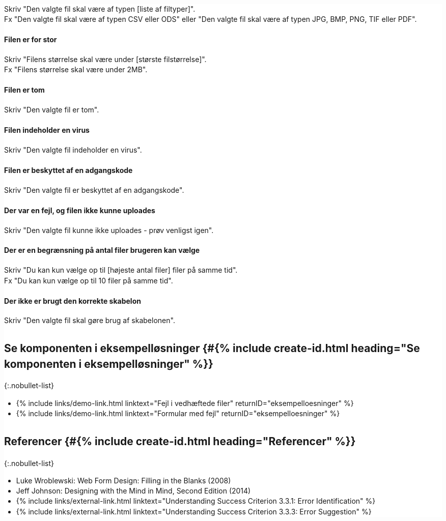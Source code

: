 Skriv "Den valgte fil skal være af typen [liste af filtyper]".<br />
Fx "Den valgte fil skal være af typen CSV eller ODS" eller "Den valgte fil skal være af typen JPG, BMP, PNG, TIF eller PDF".

#### Filen er for stor

Skriv "Filens størrelse skal være under [største filstørrelse]".<br />
Fx "Filens størrelse skal være under 2MB".

#### Filen er tom

Skriv "Den valgte fil er tom".

#### Filen indeholder en virus

Skriv "Den valgte fil indeholder en virus".

#### Filen er beskyttet af en adgangskode

Skriv "Den valgte fil er beskyttet af en adgangskode".

#### Der var en fejl, og filen ikke kunne uploades

Skriv "Den valgte fil kunne ikke uploades - prøv venligst igen".

#### Der er en begrænsning på antal filer brugeren kan vælge

Skriv "Du kan kun vælge op til [højeste antal filer] filer på samme tid".<br />
Fx "Du kan kun vælge op til 10 filer på samme tid".

#### Der ikke er brugt den korrekte skabelon

Skriv "Den valgte fil skal gøre brug af skabelonen".

## Se komponenten i eksempelløsninger {#{% include create-id.html heading="Se komponenten i eksempelløsninger" %}}

{:.nobullet-list}
- {% include links/demo-link.html linktext="Fejl i vedhæftede filer" returnID="eksempelloesninger" %}
- {% include links/demo-link.html linktext="Formular med fejl" returnID="eksempelloesninger" %}

## Referencer {#{% include create-id.html heading="Referencer" %}}

{:.nobullet-list}
- Luke Wroblewski: Web Form Design: Filling in the Blanks (2008)
- Jeff Johnson: Designing with the Mind in Mind, Second Edition (2014)
- {% include links/external-link.html linktext="Understanding Success Criterion 3.3.1: Error Identification" %}
- {% include links/external-link.html linktext="Understanding Success Criterion 3.3.3: Error Suggestion" %}


